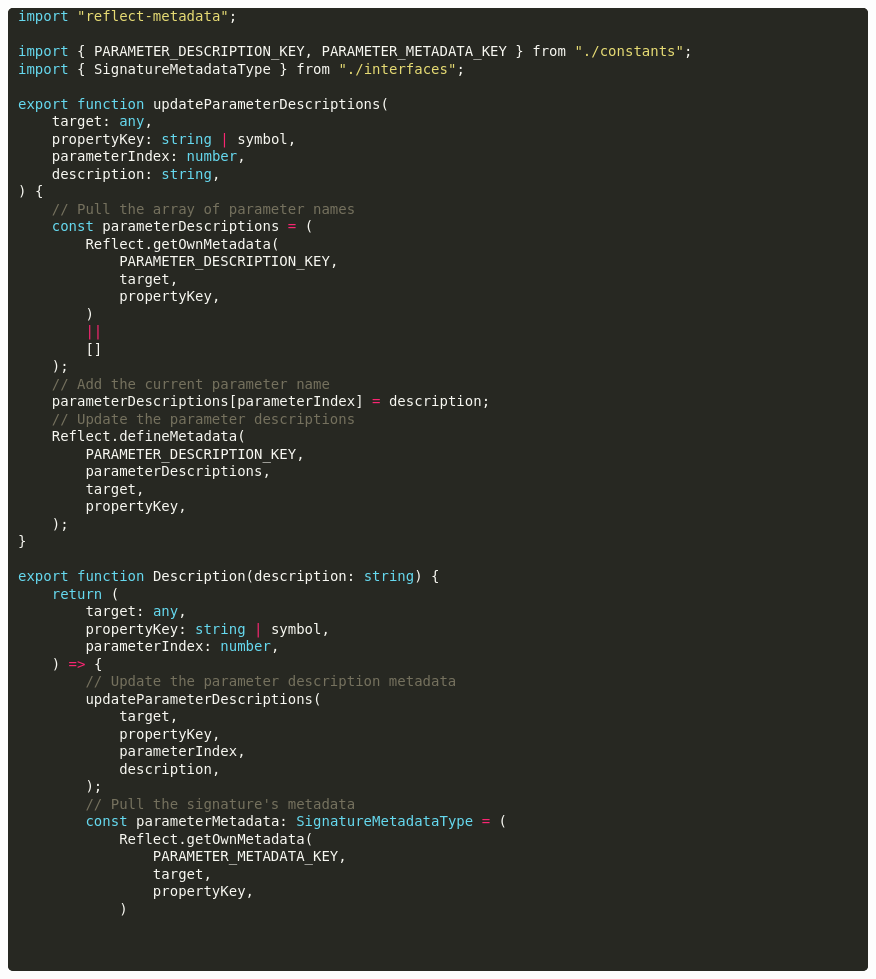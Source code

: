 <div class="highlight" style='border-radius:5px; display:block; font-family:Consolas, "Courier New", monospace; min-width:300px; overflow:auto; width:100%; background:#272822; color:#f8f8f2' width="100%"><pre style="background:#272822; color:#f8f8f2; border:none; font-size:1em; line-height:125%; padding:10px; margin-bottom:0; margin-top:0; padding-bottom:0; padding-top:0"><span></span><span class="kr" style="color:#66d9ef">import</span> <span class="s2" style="color:#e6db74">"reflect-metadata"</span><span class="p">;</span><br><br><span class="kr" style="color:#66d9ef">import</span> <span class="p">{</span> <span class="nx">PARAMETER_DESCRIPTION_KEY</span><span class="p">,</span> <span class="nx">PARAMETER_METADATA_KEY</span> <span class="p">}</span> <span class="nx">from</span> <span class="s2" style="color:#e6db74">"./constants"</span><span class="p">;</span><br><span class="kr" style="color:#66d9ef">import</span> <span class="p">{</span> <span class="nx">SignatureMetadataType</span> <span class="p">}</span> <span class="nx">from</span> <span class="s2" style="color:#e6db74">"./interfaces"</span><span class="p">;</span><br><br><span class="kr" style="color:#66d9ef">export</span> <span class="kd" style="color:#66d9ef">function</span> <span class="nx">updateParameterDescriptions</span><span class="p">(</span><br>    <span class="nx">target</span>: <span class="kt" style="color:#66d9ef">any</span><span class="p">,</span><br>    <span class="nx">propertyKey</span>: <span class="kt" style="color:#66d9ef">string</span> <span class="o" style="color:#f92672">|</span> <span class="nx">symbol</span><span class="p">,</span><br>    <span class="nx">parameterIndex</span>: <span class="kt" style="color:#66d9ef">number</span><span class="p">,</span><br>    <span class="nx">description</span>: <span class="kt" style="color:#66d9ef">string</span><span class="p">,</span><br><span class="p">)</span> <span class="p">{</span><br>    <span class="c1" style="color:#75715e">// Pull the array of parameter names</span><br>    <span class="kr" style="color:#66d9ef">const</span> <span class="nx">parameterDescriptions</span> <span class="o" style="color:#f92672">=</span> <span class="p">(</span><br>        <span class="nx">Reflect</span><span class="p">.</span><span class="nx">getOwnMetadata</span><span class="p">(</span><br>            <span class="nx">PARAMETER_DESCRIPTION_KEY</span><span class="p">,</span><br>            <span class="nx">target</span><span class="p">,</span><br>            <span class="nx">propertyKey</span><span class="p">,</span><br>        <span class="p">)</span><br>        <span class="o" style="color:#f92672">||</span><br>        <span class="p">[]</span><br>    <span class="p">);</span><br>    <span class="c1" style="color:#75715e">// Add the current parameter name</span><br>    <span class="nx">parameterDescriptions</span><span class="p">[</span><span class="nx">parameterIndex</span><span class="p">]</span> <span class="o" style="color:#f92672">=</span> <span class="nx">description</span><span class="p">;</span><br>    <span class="c1" style="color:#75715e">// Update the parameter descriptions</span><br>    <span class="nx">Reflect</span><span class="p">.</span><span class="nx">defineMetadata</span><span class="p">(</span><br>        <span class="nx">PARAMETER_DESCRIPTION_KEY</span><span class="p">,</span><br>        <span class="nx">parameterDescriptions</span><span class="p">,</span><br>        <span class="nx">target</span><span class="p">,</span><br>        <span class="nx">propertyKey</span><span class="p">,</span><br>    <span class="p">);</span><br><span class="p">}</span><br><br><span class="kr" style="color:#66d9ef">export</span> <span class="kd" style="color:#66d9ef">function</span> <span class="nx">Description</span><span class="p">(</span><span class="nx">description</span>: <span class="kt" style="color:#66d9ef">string</span><span class="p">)</span> <span class="p">{</span><br>    <span class="k" style="color:#66d9ef">return</span> <span class="p">(</span><br>        <span class="nx">target</span>: <span class="kt" style="color:#66d9ef">any</span><span class="p">,</span><br>        <span class="nx">propertyKey</span>: <span class="kt" style="color:#66d9ef">string</span> <span class="o" style="color:#f92672">|</span> <span class="nx">symbol</span><span class="p">,</span><br>        <span class="nx">parameterIndex</span>: <span class="kt" style="color:#66d9ef">number</span><span class="p">,</span><br>    <span class="p">)</span> <span class="o" style="color:#f92672">=&gt;</span> <span class="p">{</span><br>        <span class="c1" style="color:#75715e">// Update the parameter description metadata</span><br>        <span class="nx">updateParameterDescriptions</span><span class="p">(</span><br>            <span class="nx">target</span><span class="p">,</span><br>            <span class="nx">propertyKey</span><span class="p">,</span><br>            <span class="nx">parameterIndex</span><span class="p">,</span><br>            <span class="nx">description</span><span class="p">,</span><br>        <span class="p">);</span><br>        <span class="c1" style="color:#75715e">// Pull the signature's metadata</span><br>        <span class="kr" style="color:#66d9ef">const</span> <span class="nx">parameterMetadata</span>: <span class="kt" style="color:#66d9ef">SignatureMetadataType</span> <span class="o" style="color:#f92672">=</span> <span class="p">(</span><br>            <span class="nx">Reflect</span><span class="p">.</span><span class="nx">getOwnMetadata</span><span class="p">(</span><br>                <span class="nx">PARAMETER_METADATA_KEY</span><span class="p">,</span><br>                <span class="nx">target</span><span class="p">,</span><br>                <span class="nx">propertyKey</span><span class="p">,</span><br>            <span class="p">)</span><br>